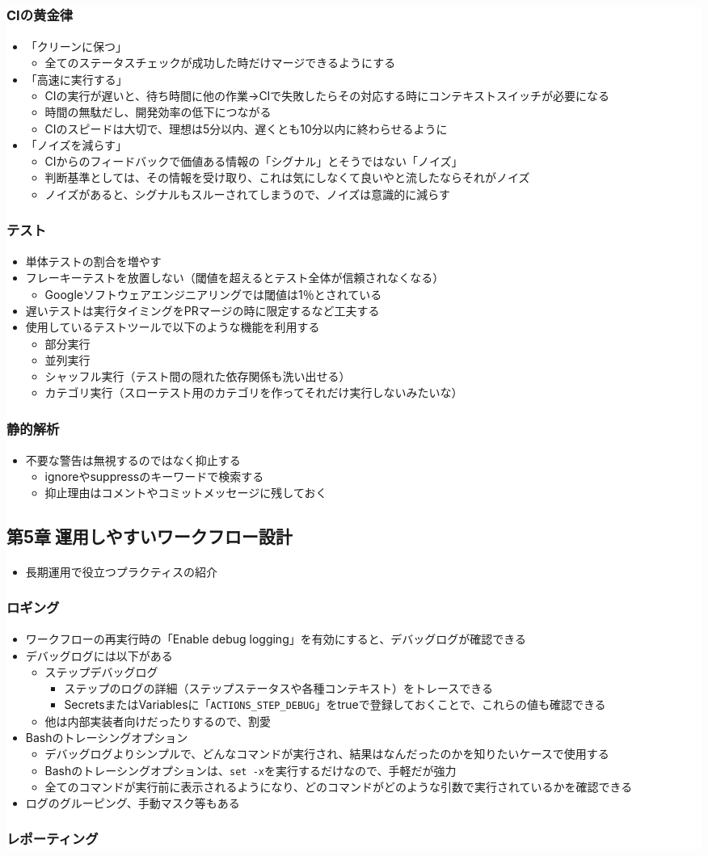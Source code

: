 ### CIの黄金律

- 「クリーンに保つ」
  - 全てのステータスチェックが成功した時だけマージできるようにする
- 「高速に実行する」
  - CIの実行が遅いと、待ち時間に他の作業→CIで失敗したらその対応する時にコンテキストスイッチが必要になる
  - 時間の無駄だし、開発効率の低下につながる
  - CIのスピードは大切で、理想は5分以内、遅くとも10分以内に終わらせるように
- 「ノイズを減らす」
  - CIからのフィードバックで価値ある情報の「シグナル」とそうではない「ノイズ」
  - 判断基準としては、その情報を受け取り、これは気にしなくて良いやと流したならそれがノイズ
  - ノイズがあると、シグナルもスルーされてしまうので、ノイズは意識的に減らす

### テスト

- 単体テストの割合を増やす
- フレーキーテストを放置しない（閾値を超えるとテスト全体が信頼されなくなる）
  - Googleソフトウェアエンジニアリングでは閾値は1％とされている
- 遅いテストは実行タイミングをPRマージの時に限定するなど工夫する
- 使用しているテストツールで以下のような機能を利用する
  - 部分実行
  - 並列実行
  - シャッフル実行（テスト間の隠れた依存関係も洗い出せる）
  - カテゴリ実行（スローテスト用のカテゴリを作ってそれだけ実行しないみたいな）

### 静的解析

- 不要な警告は無視するのではなく抑止する 
  - ignoreやsuppressのキーワードで検索する
  - 抑止理由はコメントやコミットメッセージに残しておく


## 第5章 運用しやすいワークフロー設計

- 長期運用で役立つプラクティスの紹介

### ロギング

- ワークフローの再実行時の「Enable debug logging」を有効にすると、デバッグログが確認できる
- デバッグログには以下がある
  - ステップデバッグログ
    - ステップのログの詳細（ステップステータスや各種コンテキスト）をトレースできる
    - SecretsまたはVariablesに「`ACTIONS_STEP_DEBUG`」をtrueで登録しておくことで、これらの値も確認できる
  - 他は内部実装者向けだったりするので、割愛
- Bashのトレーシングオプション
  - デバッグログよりシンプルで、どんなコマンドが実行され、結果はなんだったのかを知りたいケースで使用する
  - Bashのトレーシングオプションは、`set -x`を実行するだけなので、手軽だが強力
  - 全てのコマンドが実行前に表示されるようになり、どのコマンドがどのような引数で実行されているかを確認できる
- ログのグルーピング、手動マスク等もある

### レポーティング
